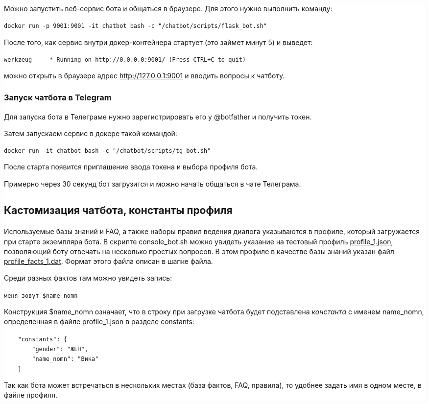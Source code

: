 Можно запустить веб-сервис бота и общаться в браузере. Для этого нужно выполнить команду:

```
docker run -p 9001:9001 -it chatbot bash -c "/chatbot/scripts/flask_bot.sh"
```

После того, как сервис внутри докер-контейнера стартует (это займет минут 5) и выведет:

```
werkzeug  -  * Running on http://0.0.0.0:9001/ (Press CTRL+C to quit)
```

можно открыть в браузере адрес http://127.0.0.1:9001 и вводить вопросы к чатботу.
 

### Запуск чатбота в Telegram

Для запуска бота в Телеграме нужно зарегистрировать его у @botfather и получить токен.

Затем запускаем сервис в докере такой командой:


```
docker run -it chatbot bash -c "/chatbot/scripts/tg_bot.sh"
``` 

После старта появится приглашение ввода токена и выбора профиля бота.

Примерно через 30 секунд бот загрузится и можно начать общаться в чате Телеграма.
 


## Кастомизация чатбота, константы профиля

Используемые базы знаний и FAQ, а также наборы правил ведения диалога указываются
в профиле, который загружается при старте экземпляра бота. В скрипте console_bot.sh
можно увидеть указание на тестовый профиль [profile_1.json](https://github.com/Koziev/chatbot/blob/master/data/profile_1.json),
позволяющий боту отвечать на несколько простых вопросов. В этом профиле в качестве базы знаний указан файл [profile_facts_1.dat](https://github.com/Koziev/chatbot/blob/master/data/profile_facts_1.dat).
Формат этого файла описан в шапке файла.


Среди разных фактов там можно увидеть запись:

```
меня зовут $name_nomn
```

Конструкция $name_nomn означает, что в строку при загрузке чатбота будет подставлена
*константа* с именем name_nomn, определенная в файле profile_1.json в разделе constants:

```
	"constants": {
		"gender": "ЖЕН",
		"name_nomn": "Вика"
	}
```

Так как бота может встречаться в нескольких местах (база фактов, FAQ, правила), то удобнее
задать имя в одном месте, в файле профиля. 
